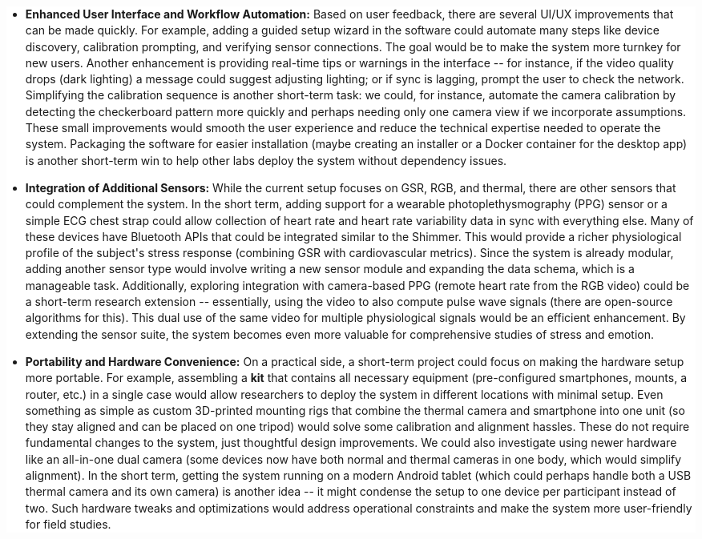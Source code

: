 - **Enhanced User Interface and Workflow Automation:** Based on user
  feedback, there are several UI/UX improvements that can be made
  quickly. For example, adding a guided setup wizard in the software
  could automate many steps like device discovery, calibration
  prompting, and verifying sensor connections. The goal would be to make
  the system more turnkey for new users. Another enhancement is
  providing real-time tips or warnings in the interface -- for instance,
  if the video quality drops (dark lighting) a message could suggest
  adjusting lighting; or if sync is lagging, prompt the user to check
  the network. Simplifying the calibration sequence is another
  short-term task: we could, for instance, automate the camera
  calibration by detecting the checkerboard pattern more quickly and
  perhaps needing only one camera view if we incorporate assumptions.
  These small improvements would smooth the user experience and reduce
  the technical expertise needed to operate the system. Packaging the
  software for easier installation (maybe creating an installer or a
  Docker container for the desktop app) is another short-term win to
  help other labs deploy the system without dependency issues.

- **Integration of Additional Sensors:** While the current setup focuses
  on GSR, RGB, and thermal, there are other sensors that could
  complement the system. In the short term, adding support for a
  wearable photoplethysmography (PPG) sensor or a simple ECG chest strap
  could allow collection of heart rate and heart rate variability data
  in sync with everything else. Many of these devices have Bluetooth
  APIs that could be integrated similar to the Shimmer. This would
  provide a richer physiological profile of the subject's stress
  response (combining GSR with cardiovascular metrics). Since the system
  is already modular, adding another sensor type would involve writing a
  new sensor module and expanding the data schema, which is a manageable
  task. Additionally, exploring integration with camera-based PPG
  (remote heart rate from the RGB video) could be a short-term research
  extension -- essentially, using the video to also compute pulse wave
  signals (there are open-source algorithms for this). This dual use of
  the same video for multiple physiological signals would be an
  efficient enhancement. By extending the sensor suite, the system
  becomes even more valuable for comprehensive studies of stress and
  emotion.

- **Portability and Hardware Convenience:** On a practical side, a
  short-term project could focus on making the hardware setup more
  portable. For example, assembling a **kit** that contains all
  necessary equipment (pre-configured smartphones, mounts, a router,
  etc.) in a single case would allow researchers to deploy the system in
  different locations with minimal setup. Even something as simple as
  custom 3D-printed mounting rigs that combine the thermal camera and
  smartphone into one unit (so they stay aligned and can be placed on
  one tripod) would solve some calibration and alignment hassles. These
  do not require fundamental changes to the system, just thoughtful
  design improvements. We could also investigate using newer hardware
  like an all-in-one dual camera (some devices now have both normal and
  thermal cameras in one body, which would simplify alignment). In the
  short term, getting the system running on a modern Android tablet
  (which could perhaps handle both a USB thermal camera and its own
  camera) is another idea -- it might condense the setup to one device
  per participant instead of two. Such hardware tweaks and optimizations
  would address operational constraints and make the system more
  user-friendly for field studies.
